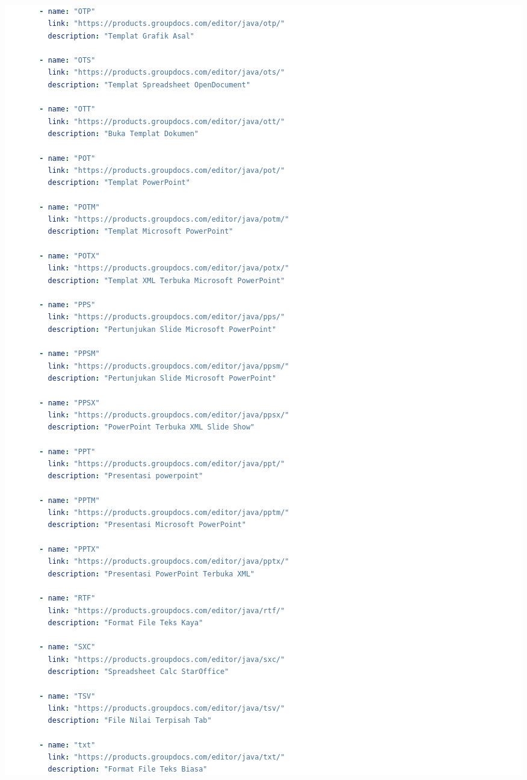 ```yaml
        - name: "OTP"
          link: "https://products.groupdocs.com/editor/java/otp/"
          description: "Templat Grafik Asal"

        - name: "OTS"
          link: "https://products.groupdocs.com/editor/java/ots/"
          description: "Templat Spreadsheet OpenDocument"

        - name: "OTT"
          link: "https://products.groupdocs.com/editor/java/ott/"
          description: "Buka Templat Dokumen"

        - name: "POT"
          link: "https://products.groupdocs.com/editor/java/pot/"
          description: "Templat PowerPoint"

        - name: "POTM"
          link: "https://products.groupdocs.com/editor/java/potm/"
          description: "Templat Microsoft PowerPoint"

        - name: "POTX"
          link: "https://products.groupdocs.com/editor/java/potx/"
          description: "Templat XML Terbuka Microsoft PowerPoint"

        - name: "PPS"
          link: "https://products.groupdocs.com/editor/java/pps/"
          description: "Pertunjukan Slide Microsoft PowerPoint"

        - name: "PPSM"
          link: "https://products.groupdocs.com/editor/java/ppsm/"
          description: "Pertunjukan Slide Microsoft PowerPoint"

        - name: "PPSX"
          link: "https://products.groupdocs.com/editor/java/ppsx/"
          description: "PowerPoint Terbuka XML Slide Show"

        - name: "PPT"
          link: "https://products.groupdocs.com/editor/java/ppt/"
          description: "Presentasi powerpoint"

        - name: "PPTM"
          link: "https://products.groupdocs.com/editor/java/pptm/"
          description: "Presentasi Microsoft PowerPoint"

        - name: "PPTX"
          link: "https://products.groupdocs.com/editor/java/pptx/"
          description: "Presentasi PowerPoint Terbuka XML"

        - name: "RTF"
          link: "https://products.groupdocs.com/editor/java/rtf/"
          description: "Format File Teks Kaya"

        - name: "SXC"
          link: "https://products.groupdocs.com/editor/java/sxc/"
          description: "Spreadsheet Calc StarOffice"

        - name: "TSV"
          link: "https://products.groupdocs.com/editor/java/tsv/"
          description: "File Nilai Terpisah Tab"

        - name: "txt"
          link: "https://products.groupdocs.com/editor/java/txt/"
          description: "Format File Teks Biasa"
```